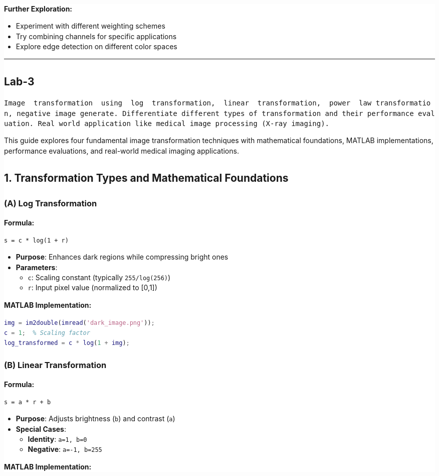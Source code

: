 **Further Exploration:**

- Experiment with different weighting schemes
- Try combining channels for specific applications
- Explore edge detection on different color spaces

---

## Lab-3

<pre>
Image  transformation  using  log  transformation,  linear  transformation,  power  law transformation, negative image generate. Differentiate different types of transformation and their performance evaluation. Real world application like medical image processing (X-ray imaging). 
</pre>

This guide explores four fundamental image transformation techniques with mathematical foundations, MATLAB implementations, performance evaluations, and real-world medical imaging applications.

## **1. Transformation Types and Mathematical Foundations**

### **(A) Log Transformation**

**Formula:**

```
s = c * log(1 + r)
```

- **Purpose**: Enhances dark regions while compressing bright ones
- **Parameters**:
  - `c`: Scaling constant (typically `255/log(256)`)
  - `r`: Input pixel value (normalized to [0,1])

**MATLAB Implementation:**

```matlab
img = im2double(imread('dark_image.png'));
c = 1;  % Scaling factor
log_transformed = c * log(1 + img);
```

### **(B) Linear Transformation**

**Formula:**

```
s = a * r + b
```

- **Purpose**: Adjusts brightness (`b`) and contrast (`a`)
- **Special Cases**:
  - **Identity**: `a=1, b=0`
  - **Negative**: `a=-1, b=255`

**MATLAB Implementation:**
